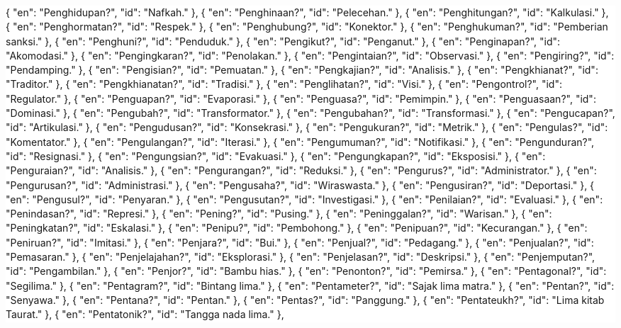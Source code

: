   { "en": "Penghidupan?", "id": "Nafkah." },
  { "en": "Penghinaan?", "id": "Pelecehan." },
  { "en": "Penghitungan?", "id": "Kalkulasi." },
  { "en": "Penghormatan?", "id": "Respek." },
  { "en": "Penghubung?", "id": "Konektor." },
  { "en": "Penghukuman?", "id": "Pemberian sanksi." },
  { "en": "Penghuni?", "id": "Penduduk." },
  { "en": "Pengikut?", "id": "Penganut." },
  { "en": "Penginapan?", "id": "Akomodasi." },
  { "en": "Pengingkaran?", "id": "Penolakan." },
  { "en": "Pengintaian?", "id": "Observasi." },
  { "en": "Pengiring?", "id": "Pendamping." },
  { "en": "Pengisian?", "id": "Pemuatan." },
  { "en": "Pengkajian?", "id": "Analisis." },
  { "en": "Pengkhianat?", "id": "Traditor." },
  { "en": "Pengkhianatan?", "id": "Tradisi." },
  { "en": "Penglihatan?", "id": "Visi." },
  { "en": "Pengontrol?", "id": "Regulator." },
  { "en": "Penguapan?", "id": "Evaporasi." },
  { "en": "Penguasa?", "id": "Pemimpin." },
  { "en": "Penguasaan?", "id": "Dominasi." },
  { "en": "Pengubah?", "id": "Transformator." },
  { "en": "Pengubahan?", "id": "Transformasi." },
  { "en": "Pengucapan?", "id": "Artikulasi." },
  { "en": "Pengudusan?", "id": "Konsekrasi." },
  { "en": "Pengukuran?", "id": "Metrik." },
  { "en": "Pengulas?", "id": "Komentator." },
  { "en": "Pengulangan?", "id": "Iterasi." },
  { "en": "Pengumuman?", "id": "Notifikasi." },
  { "en": "Pengunduran?", "id": "Resignasi." },
  { "en": "Pengungsian?", "id": "Evakuasi." },
  { "en": "Pengungkapan?", "id": "Eksposisi." },
  { "en": "Penguraian?", "id": "Analisis." },
  { "en": "Pengurangan?", "id": "Reduksi." },
  { "en": "Pengurus?", "id": "Administrator." },
  { "en": "Pengurusan?", "id": "Administrasi." },
  { "en": "Pengusaha?", "id": "Wiraswasta." },
  { "en": "Pengusiran?", "id": "Deportasi." },
  { "en": "Pengusul?", "id": "Penyaran." },
  { "en": "Pengusutan?", "id": "Investigasi." },
  { "en": "Penilaian?", "id": "Evaluasi." },
  { "en": "Penindasan?", "id": "Represi." },
  { "en": "Pening?", "id": "Pusing." },
  { "en": "Peninggalan?", "id": "Warisan." },
  { "en": "Peningkatan?", "id": "Eskalasi." },
  { "en": "Penipu?", "id": "Pembohong." },
  { "en": "Penipuan?", "id": "Kecurangan." },
  { "en": "Peniruan?", "id": "Imitasi." },
  { "en": "Penjara?", "id": "Bui." },
  { "en": "Penjual?", "id": "Pedagang." },
  { "en": "Penjualan?", "id": "Pemasaran." },
  { "en": "Penjelajahan?", "id": "Eksplorasi." },
  { "en": "Penjelasan?", "id": "Deskripsi." },
  { "en": "Penjemputan?", "id": "Pengambilan." },
  { "en": "Penjor?", "id": "Bambu hias." },
  { "en": "Penonton?", "id": "Pemirsa." },
  { "en": "Pentagonal?", "id": "Segilima." },
  { "en": "Pentagram?", "id": "Bintang lima." },
  { "en": "Pentameter?", "id": "Sajak lima matra." },
  { "en": "Pentan?", "id": "Senyawa." },
  { "en": "Pentana?", "id": "Pentan." },
  { "en": "Pentas?", "id": "Panggung." },
  { "en": "Pentateukh?", "id": "Lima kitab Taurat." },
  { "en": "Pentatonik?", "id": "Tangga nada lima." },